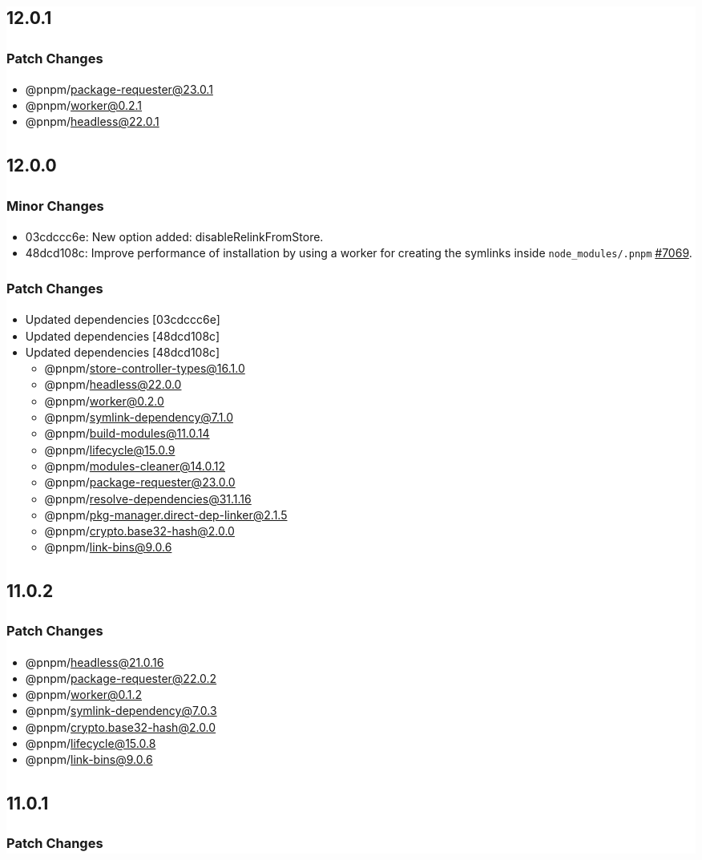## 12.0.1

### Patch Changes

- @pnpm/package-requester@23.0.1
- @pnpm/worker@0.2.1
- @pnpm/headless@22.0.1

## 12.0.0

### Minor Changes

- 03cdccc6e: New option added: disableRelinkFromStore.
- 48dcd108c: Improve performance of installation by using a worker for creating the symlinks inside `node_modules/.pnpm` [#7069](https://github.com/pnpm/pnpm/pull/7069).

### Patch Changes

- Updated dependencies [03cdccc6e]
- Updated dependencies [48dcd108c]
- Updated dependencies [48dcd108c]
  - @pnpm/store-controller-types@16.1.0
  - @pnpm/headless@22.0.0
  - @pnpm/worker@0.2.0
  - @pnpm/symlink-dependency@7.1.0
  - @pnpm/build-modules@11.0.14
  - @pnpm/lifecycle@15.0.9
  - @pnpm/modules-cleaner@14.0.12
  - @pnpm/package-requester@23.0.0
  - @pnpm/resolve-dependencies@31.1.16
  - @pnpm/pkg-manager.direct-dep-linker@2.1.5
  - @pnpm/crypto.base32-hash@2.0.0
  - @pnpm/link-bins@9.0.6

## 11.0.2

### Patch Changes

- @pnpm/headless@21.0.16
- @pnpm/package-requester@22.0.2
- @pnpm/worker@0.1.2
- @pnpm/symlink-dependency@7.0.3
- @pnpm/crypto.base32-hash@2.0.0
- @pnpm/lifecycle@15.0.8
- @pnpm/link-bins@9.0.6

## 11.0.1

### Patch Changes
